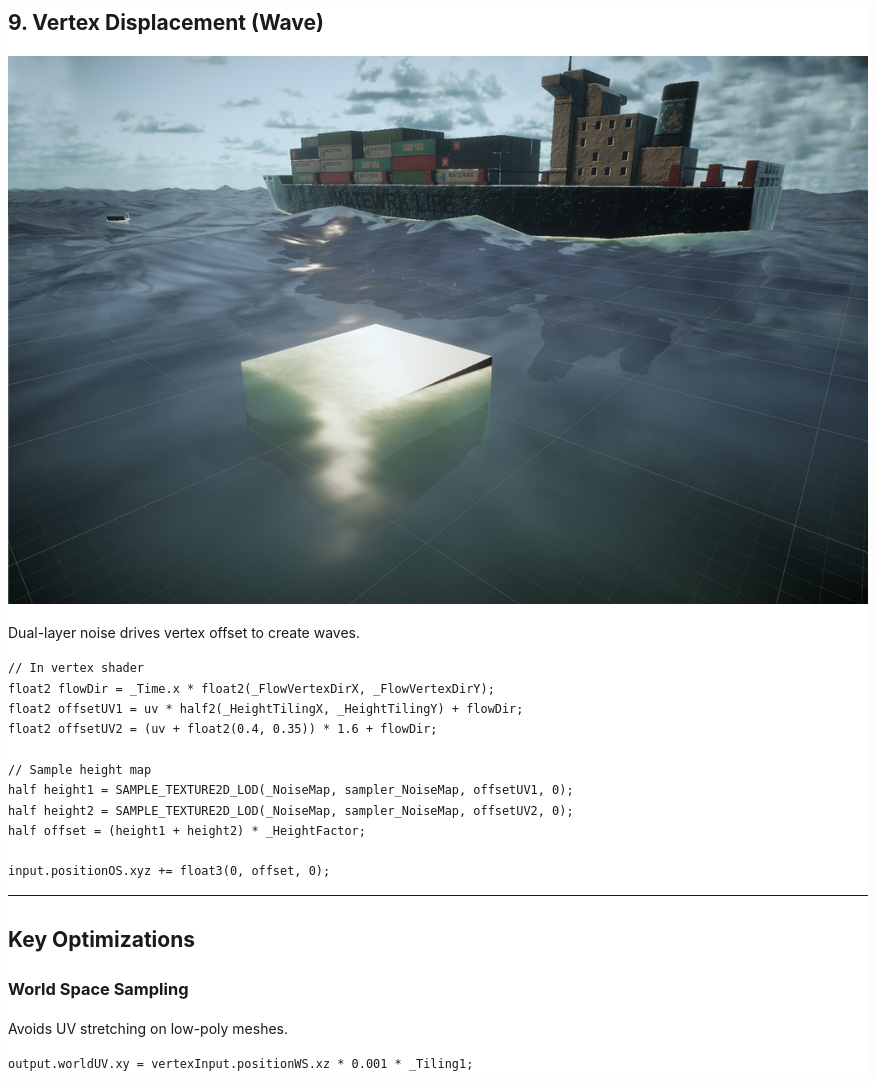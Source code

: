 
## 9. Vertex Displacement (Wave)
![Water Wave](/post-img/realistic-water-rendering/Wave.png)

Dual-layer noise drives vertex offset to create waves.
```hlsl
// In vertex shader
float2 flowDir = _Time.x * float2(_FlowVertexDirX, _FlowVertexDirY);
float2 offsetUV1 = uv * half2(_HeightTilingX, _HeightTilingY) + flowDir;
float2 offsetUV2 = (uv + float2(0.4, 0.35)) * 1.6 + flowDir;

// Sample height map
half height1 = SAMPLE_TEXTURE2D_LOD(_NoiseMap, sampler_NoiseMap, offsetUV1, 0);
half height2 = SAMPLE_TEXTURE2D_LOD(_NoiseMap, sampler_NoiseMap, offsetUV2, 0);
half offset = (height1 + height2) * _HeightFactor;

input.positionOS.xyz += float3(0, offset, 0);
```

---

## Key Optimizations

### World Space Sampling
Avoids UV stretching on low-poly meshes.
```hlsl
output.worldUV.xy = vertexInput.positionWS.xz * 0.001 * _Tiling1;
```
